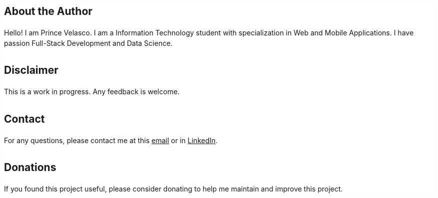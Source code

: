 ## About the Author

Hello! I am Prince Velasco. I am a Information Technology student with specialization in Web and Mobile Applications.
I have passion Full-Stack Development and Data Science.

## Disclaimer

This is a work in progress. Any feedback is welcome.

## Contact

For any questions, please contact me at this [email](mailto:github@princevelasco.com)
or in [LinkedIn](https://www.linkedin.com/in/princevelasco/).

## Donations

If you found this project useful, please consider donating to help me maintain and improve this project.




[product-screenshot]: docs/images/oneBarangay_Product_Screenshot.png

[cookiecutter-django-image]: https://img.shields.io/badge/built%20with-Cookiecutter%20Django-ff69b4.svg?style=for-the-badge&logo=cookiecutter

[cookiecutter-django-url]: https://github.com/cookiecutter/cookiecutter-django/

[contributor-shield]:
https://img.shields.io/github/contributors/PrynsTag/oneBarangay-REST-API?style=for-the-badge

[contributor-url]: https://github.com/PrynsTag/oneBarangay-REST-API/graphs/contributors

[issues-shield]:
https://img.shields.io/github/issues/PrynsTag/oneBarangay-REST-API.svg?style=for-the-badge

[issues-url]: https://github.com/PrynsTag/oneBarangay-REST-API/issues

[license-shield]:
https://img.shields.io/github/license/prynstag/oneBarangay-REST-API?style=for-the-badge

[license-url]: https://github.com/PrynsTag/oneBarangay-REST-API/blob/develop/LICENSE

[coverage-shield]:
https://img.shields.io/coveralls/github/PrynsTag/oneBarangay-REST-API?label=Coveralls&style=for-the-badge

[coverage-url]: https://coveralls.io/github/PrynsTag/oneBarangay-REST-API?branch=develop

[codacy-shield]:
https://img.shields.io/codacy/grade/7a9e9a1402a14005ae4a14b5cffdb1ee?label=Codacy&style=for-the-badge

[codacy-url]:
https://www.codacy.com/gh/PrynsTag/oneBarangay/dashboard?utm_source=github.com&utm_medium=referral&utm_content=PrynsTag/oneBarangay-REST-API&utm_campaign=Badge_Grade

[deepsource-shield]:
https://deepsource.io/gh/PrynsTag/oneBarangay-REST-API.svg/?label=active+issues&token=QI2m-XNk586t3GYXw6YhzOn6

[deepsource-url]:
https://deepsource.io/gh/PrynsTag/oneBarangay-REST-API/?ref=repository-badge


[black-shield]: https://img.shields.io/badge/code%20style-black-black?style=for-the-badge
[black-url]: https://github.com/psf/black
[isort-url]: https://pycqa.github.io/isort/
[mypy-shield]: https://img.shields.io/badge/mypy-checked-blue?style=for-the-badge
[mypy-url]: http://mypy-lang.org/
[pre-commit-shield]: https://results.pre-commit.ci/badge/github/PrynsTag/oneBarangay-REST-API/develop.svg?style=for-the-badge
[pre-commit-url]: https://results.pre-commit.ci/latest/github/PrynsTag/oneBarangay-REST-API/develop